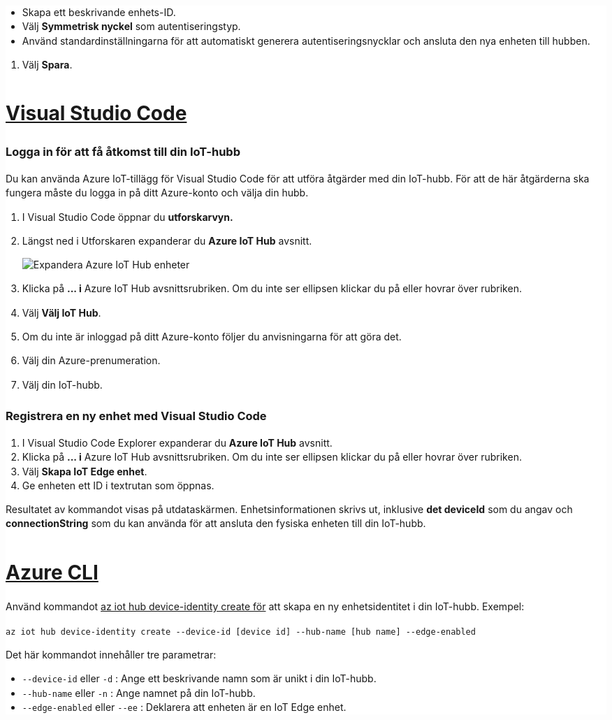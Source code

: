    * Skapa ett beskrivande enhets-ID.
   * Välj **Symmetrisk nyckel** som autentiseringstyp.
   * Använd standardinställningarna för att automatiskt generera autentiseringsnycklar och ansluta den nya enheten till hubben.

1. Välj **Spara**.

# <a name="visual-studio-code"></a>[Visual Studio Code](#tab/visual-studio-code)

### <a name="sign-in-to-access-your-iot-hub"></a>Logga in för att få åtkomst till din IoT-hubb

Du kan använda Azure IoT-tillägg för Visual Studio Code för att utföra åtgärder med din IoT-hubb. För att de här åtgärderna ska fungera måste du logga in på ditt Azure-konto och välja din hubb.

1. I Visual Studio Code öppnar du **utforskarvyn.**
1. Längst ned i Utforskaren expanderar du **Azure IoT Hub** avsnitt.

   ![Expandera Azure IoT Hub enheter](./media/how-to-register-device/azure-iot-hub-devices.png)

1. Klicka på **... i** Azure IoT Hub avsnittsrubriken.  Om du inte ser ellipsen klickar du på eller hovrar över rubriken.
1. Välj **Välj IoT Hub**.
1. Om du inte är inloggad på ditt Azure-konto följer du anvisningarna för att göra det.
1. Välj din Azure-prenumeration.
1. Välj din IoT-hubb.

### <a name="register-a-new-device-with-visual-studio-code"></a>Registrera en ny enhet med Visual Studio Code

1. I Visual Studio Code Explorer expanderar du **Azure IoT Hub** avsnitt.
1. Klicka på **... i** Azure IoT Hub avsnittsrubriken.  Om du inte ser ellipsen klickar du på eller hovrar över rubriken.
1. Välj **Skapa IoT Edge enhet**.
1. Ge enheten ett ID i textrutan som öppnas.

Resultatet av kommandot visas på utdataskärmen. Enhetsinformationen skrivs ut, inklusive **det deviceId** som du angav och **connectionString** som du kan använda för att ansluta den fysiska enheten till din IoT-hubb.

# <a name="azure-cli"></a>[Azure CLI](#tab/azure-cli)

Använd kommandot [az iot hub device-identity create för](/cli/azure/iot/hub/device-identity) att skapa en ny enhetsidentitet i din IoT-hubb. Exempel:

   ```azurecli
   az iot hub device-identity create --device-id [device id] --hub-name [hub name] --edge-enabled
   ```

Det här kommandot innehåller tre parametrar:

* `--device-id` eller `-d` : Ange ett beskrivande namn som är unikt i din IoT-hubb.
* `--hub-name` eller `-n` : Ange namnet på din IoT-hubb.
* `--edge-enabled` eller `--ee` : Deklarera att enheten är en IoT Edge enhet.

